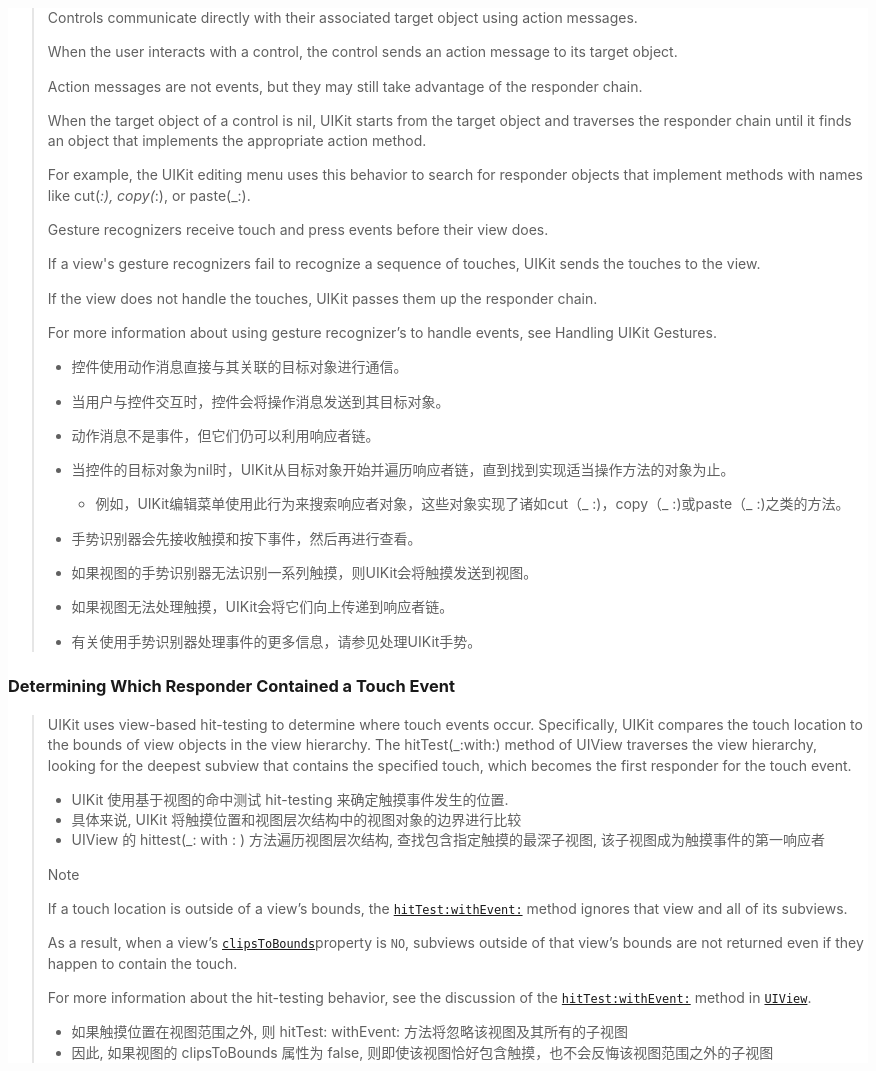 > Controls communicate directly with their associated target object using action messages. 
>
> When the user interacts with a control, the control sends an action message to its target object. 
>
> Action messages are not events, but they may still take advantage of the responder chain. 
>
> When the target object of a control is nil, UIKit starts from the target object and traverses the responder chain until it finds an object that implements the appropriate action method.
>
> For example, the UIKit editing menu uses this behavior to search for responder objects that implement methods with names like cut(_:), copy(_:), or paste(_:).
>
> Gesture recognizers receive touch and press events before their view does.
>
> If a view's gesture recognizers fail to recognize a sequence of touches, UIKit sends the touches to the view. 
>
> If the view does not handle the touches, UIKit passes them up the responder chain. 
>
> For more information about using gesture recognizer’s to handle events, see Handling UIKit Gestures.
>
> - 控件使用动作消息直接与其关联的目标对象进行通信。
> - 当用户与控件交互时，控件会将操作消息发送到其目标对象。
> - 动作消息不是事件，但它们仍可以利用响应者链。
> - 当控件的目标对象为nil时，UIKit从目标对象开始并遍历响应者链，直到找到实现适当操作方法的对象为止。
>   - 例如，UIKit编辑菜单使用此行为来搜索响应者对象，这些对象实现了诸如cut（_ :)，copy（_ :)或paste（_ :)之类的方法。
>
> - 手势识别器会先接收触摸和按下事件，然后再进行查看。
> - 如果视图的手势识别器无法识别一系列触摸，则UIKit会将触摸发送到视图。
> - 如果视图无法处理触摸，UIKit会将它们向上传递到响应者链。
> - 有关使用手势识别器处理事件的更多信息，请参见处理UIKit手势。

### Determining Which Responder Contained a Touch Event

> UIKit uses view-based hit-testing to determine where touch events occur. 
> Specifically, UIKit compares the touch location to the bounds of view objects in the view hierarchy. 
> The hitTest(_:with:) method of UIView traverses the view hierarchy, looking for the deepest subview that contains the specified touch, which becomes the first responder for the touch event.
>
> - UIKit 使用基于视图的命中测试 hit-testing 来确定触摸事件发生的位置.
> - 具体来说, UIKit 将触摸位置和视图层次结构中的视图对象的边界进行比较
> - UIView 的 hittest(_: with : ) 方法遍历视图层次结构, 查找包含指定触摸的最深子视图, 该子视图成为触摸事件的第一响应者
>
> 
>
> Note
>
> If a touch location is outside of a view’s bounds, the [`hitTest:withEvent:`](https://developer.apple.com/documentation/uikit/uiview/1622469-hittest?language=objc) method ignores that view and all of its subviews.
>
> As a result, when a view’s [`clipsToBounds`](https://developer.apple.com/documentation/uikit/uiview/1622415-clipstobounds?language=objc)property is `NO`, subviews outside of that view’s bounds are not returned even if they happen to contain the touch.
>
> For more information about the hit-testing behavior, see the discussion of the [`hitTest:withEvent:`](https://developer.apple.com/documentation/uikit/uiview/1622469-hittest?language=objc) method in [`UIView`](https://developer.apple.com/documentation/uikit/uiview?language=objc).
>
> - 如果触摸位置在视图范围之外, 则 hitTest: withEvent: 方法将忽略该视图及其所有的子视图
> - 因此, 如果视图的 clipsToBounds 属性为 false, 则即使该视图恰好包含触摸，也不会反悔该视图范围之外的子视图
>